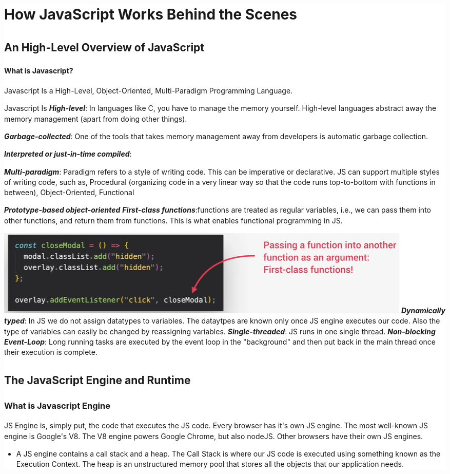 
# How JavaScript Works Behind the Scenes

## An High-Level Overview of JavaScript

#### What is Javascript?
Javascript Is a High-Level, Object-Oriented, Multi-Paradigm Programming Language.

Javascript Is 
***High-level***: In languages like C, you have to manage the memory yourself. High-level languages abstract away the memory management (apart from doing other things).

***Garbage-collected***: One of the tools that takes memory management away from developers is automatic garbage collection.

***Interpreted or just-in-time compiled***: 

***Multi-paradigm***: Paradigm refers to a style of writing code. This can be imperative or declarative. JS can support multiple styles of writing code, such as, Procedural (organizing code in a very linear way so that the code runs top-to-bottom with functions in between), Object-Oriented, Functional

***Prototype-based object-oriented***
***First-class functions***:functions are treated as regular variables, i.e., we can pass them into other functions, and return them from functions. This is what enables functional programming in JS.

![First-Class-Function.png](https://github.com/subhadeeppaul/JavaScript-Notes/blob/main/Images/First-Class-Function.png)
***Dynamically typed***: In JS we do not assign datatypes to variables. The dataytpes are known only once JS engine executes our code. Also the type of variables can easily be changed by reassigning variables.
***Single-threaded***: JS runs in one single thread.
***Non-blocking Event-Loop***: Long running tasks are executed by the event loop in the "background" and then put back in the main thread once their execution is complete.

## The JavaScript Engine and Runtime
### What is Javascript Engine
JS Engine is, simply put, the code that executes the JS code. Every browser has it's own JS engine. The most well-known JS engine is Google's V8. The V8 engine powers Google Chrome, but also nodeJS. Other browsers have their own JS engines.
- A JS engine contains a call stack and a heap. The Call Stack is where our JS code is executed using something known as the Execution Context. The heap is an unstructured memory pool that stores all the objects that our application needs.
